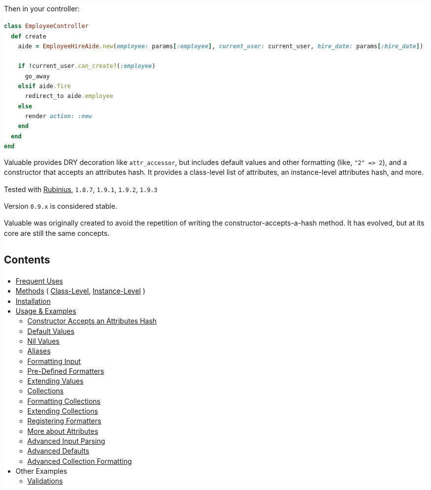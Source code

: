 Then in your controller:

```ruby
class EmployeeController
  def create
    aide = EmployeeHireAide.new(employee: params[:employee], current_user: current_user, hire_date: params[:hire_date])

    if !current_user.can_create?(:employee)
      go_away
    elsif aide.fire
      redirect_to aide.employee
    else
      render action: :new
    end
  end
end
```

Valuable provides DRY decoration like `attr_accessor`, but includes default values and other formatting (like, `"2" => 2`), and a constructor that accepts an attributes hash. It provides a class-level list of attributes, an instance-level attributes hash, and more.

Tested with [Rubinius](http://www.rubini.us "Rubinius"), `1.8.7`, `1.9.1`, `1.9.2`, `1.9.3`

Version `0.9.x` is considered stable.

Valuable was originally created to avoid the repetition of writing the constructor-accepts-a-hash method. It has evolved, but at its core are still the same concepts.

## Contents

- [Frequent Uses](#frequent-uses)
- [Methods](#methods) ( [Class-Level](#class-level-methods), [Instance-Level](#instance-level-methods) )
- [Installation](#installation)
- [Usage & Examples](#usage--examples)
    - [Constructor Accepts an Attributes Hash](#constructor-accepts-an-attributes-hash)
    - [Default Values](#default-values)
    - [Nil Values](#nil-values)
    - [Aliases](#aliases)
    - [Formatting Input](#formatting-input)
    - [Pre-Defined Formatters](#pre-defined-formatters)
    - [Extending Values](#extending-values)
    - [Collections](#collections)
    - [Formatting Collections](#formatting-collections)
    - [Extending Collections](#extending-collections)
    - [Registering Formatters](#registering-formatters)
    - [More about Attributes](#more-about-attributes)
    - [Advanced Input Parsing](#advanced-input-parsing)
    - [Advanced Defaults](#advanced-defaults)
    - [Advanced Collection Formatting](#advanced-collection-formatting)
- Other Examples
    - [Validations](/docs/validations.markdown)

